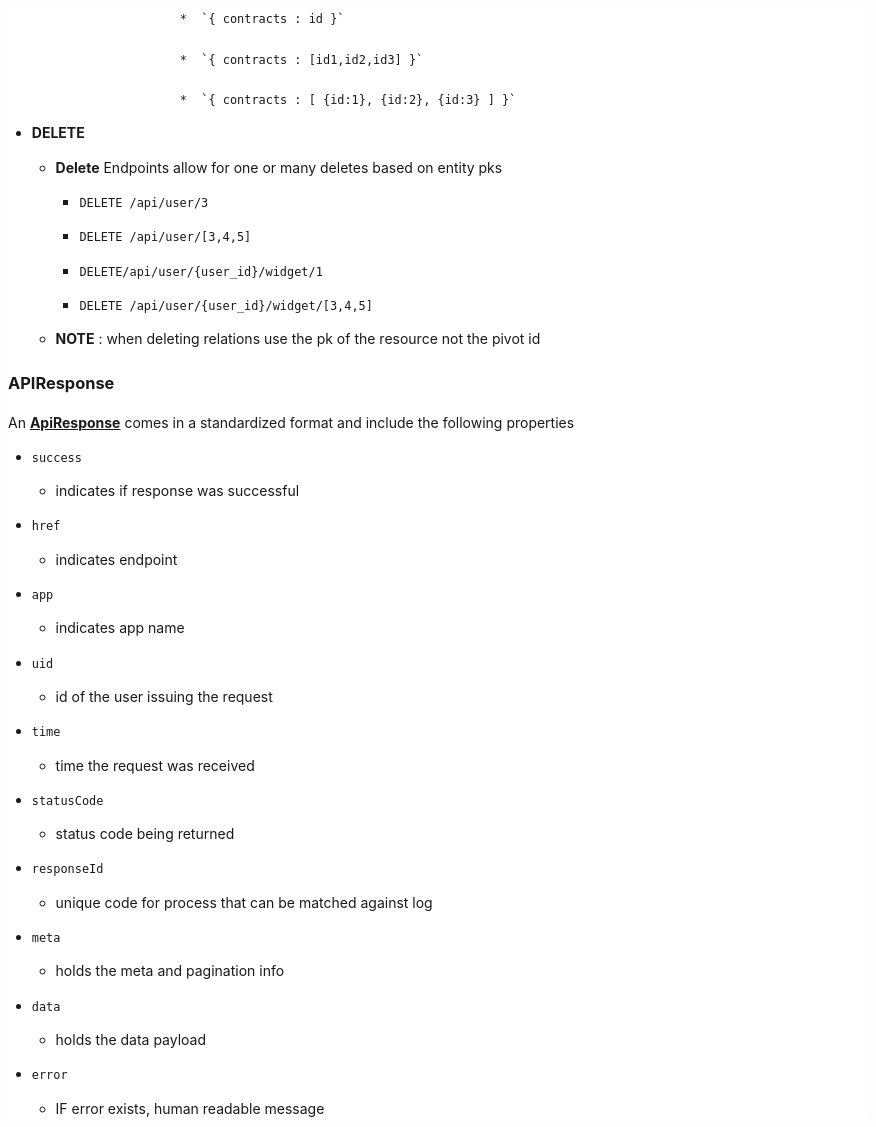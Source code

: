 							*  `{ contracts : id }`

							*  `{ contracts : [id1,id2,id3] }`

							*  `{ contracts : [ {id:1}, {id:2}, {id:3} ] }`


*  **DELETE**

	*  **Delete** Endpoints allow for one or many deletes based on entity pks

		*  `DELETE /api/user/3`

		*  `DELETE /api/user/[3,4,5]`

		*  `DELETE/api/user/{user_id}/widget/1`

		*  `DELETE /api/user/{user_id}/widget/[3,4,5]`

	*  **NOTE** : when deleting relations use the pk of the resource not the pivot id

### APIResponse

An **[ApiResponse](src/RBMowatt/Base/Rest/ApiResponse.php)** comes in a standardized format and include the following properties

*  `success`

	* indicates if response was successful

*  `href`

	* indicates endpoint

*  `app`

	* indicates app name

*  `uid`

	* id of the user issuing the request

*  `time`

	* time the request was received

*  `statusCode`

	* status code being returned

*  `responseId`

	* unique code for process that can be matched against log

*  `meta`

	* holds the meta and pagination info

*  `data`

	* holds the data payload

*  `error`

	* IF error exists, human readable message
